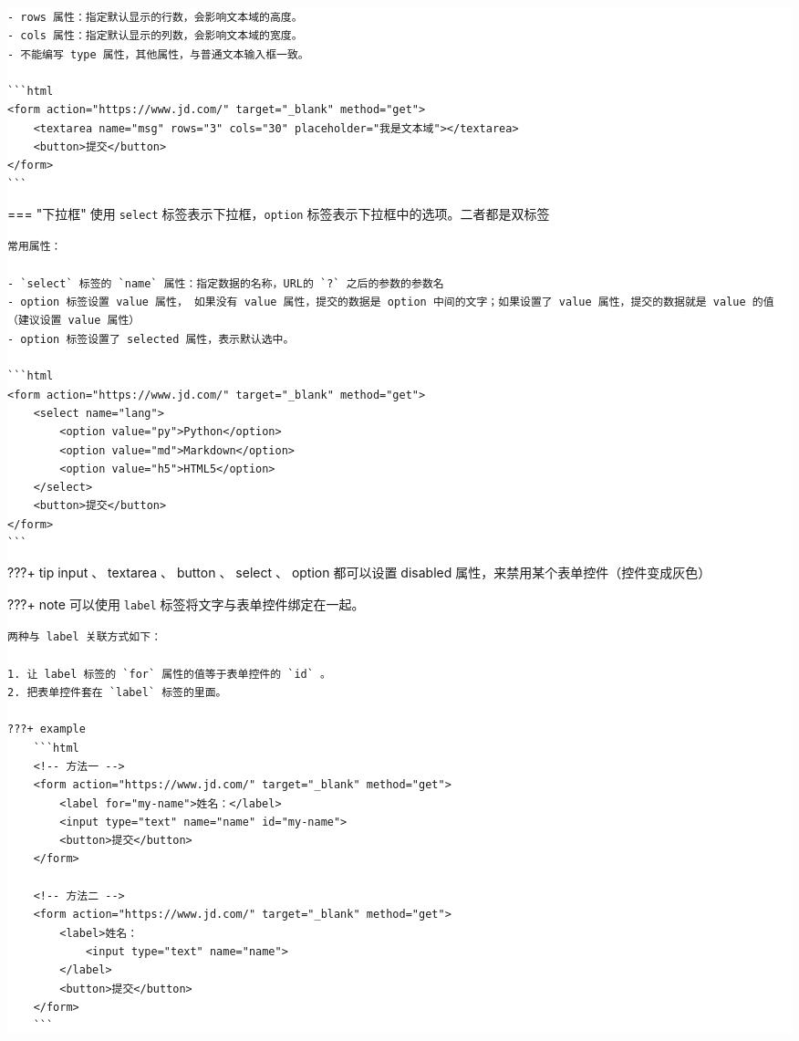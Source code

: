     - rows 属性：指定默认显示的行数，会影响文本域的高度。
    - cols 属性：指定默认显示的列数，会影响文本域的宽度。
    - 不能编写 type 属性，其他属性，与普通文本输入框一致。
   
    ```html
    <form action="https://www.jd.com/" target="_blank" method="get">
        <textarea name="msg" rows="3" cols="30" placeholder="我是文本域"></textarea>
        <button>提交</button>
    </form>
    ```

=== "下拉框"
    使用 `select` 标签表示下拉框，`option` 标签表示下拉框中的选项。二者都是双标签

    常用属性：

    - `select` 标签的 `name` 属性：指定数据的名称，URL的 `?` 之后的参数的参数名
    - option 标签设置 value 属性， 如果没有 value 属性，提交的数据是 option 中间的文字；如果设置了 value 属性，提交的数据就是 value 的值（建议设置 value 属性）
    - option 标签设置了 selected 属性，表示默认选中。
    
    ```html
    <form action="https://www.jd.com/" target="_blank" method="get">
        <select name="lang">
            <option value="py">Python</option>
            <option value="md">Markdown</option>
            <option value="h5">HTML5</option>
        </select>
        <button>提交</button>
    </form>
    ```

???+ tip
    input 、 textarea 、 button 、 select 、 option 都可以设置 disabled 属性，来禁用某个表单控件（控件变成灰色）

???+ note
    可以使用 `label` 标签将文字与表单控件绑定在一起。

    两种与 label 关联方式如下：

    1. 让 label 标签的 `for` 属性的值等于表单控件的 `id` 。
    2. 把表单控件套在 `label` 标签的里面。

    ???+ example
        ```html
        <!-- 方法一 -->
        <form action="https://www.jd.com/" target="_blank" method="get">
            <label for="my-name">姓名：</label>
            <input type="text" name="name" id="my-name">
            <button>提交</button>
        </form>

        <!-- 方法二 -->
        <form action="https://www.jd.com/" target="_blank" method="get">
            <label>姓名：
                <input type="text" name="name">
            </label>
            <button>提交</button>
        </form>
        ```
